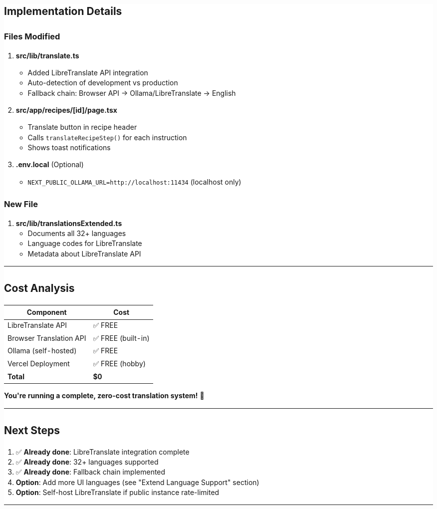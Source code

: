 ## Implementation Details

### Files Modified

1. **src/lib/translate.ts**
   - Added LibreTranslate API integration
   - Auto-detection of development vs production
   - Fallback chain: Browser API → Ollama/LibreTranslate → English

2. **src/app/recipes/[id]/page.tsx**
   - Translate button in recipe header
   - Calls `translateRecipeStep()` for each instruction
   - Shows toast notifications

3. **.env.local** (Optional)
   - `NEXT_PUBLIC_OLLAMA_URL=http://localhost:11434` (localhost only)

### New File

1. **src/lib/translationsExtended.ts**
   - Documents all 32+ languages
   - Language codes for LibreTranslate
   - Metadata about LibreTranslate API

---

## Cost Analysis

| Component | Cost |
|-----------|------|
| LibreTranslate API | ✅ FREE |
| Browser Translation API | ✅ FREE (built-in) |
| Ollama (self-hosted) | ✅ FREE |
| Vercel Deployment | ✅ FREE (hobby) |
| **Total** | **$0** |

**You're running a complete, zero-cost translation system!** 🎉

---

## Next Steps

1. ✅ **Already done**: LibreTranslate integration complete
2. ✅ **Already done**: 32+ languages supported
3. ✅ **Already done**: Fallback chain implemented
4. **Option**: Add more UI languages (see "Extend Language Support" section)
5. **Option**: Self-host LibreTranslate if public instance rate-limited

---
